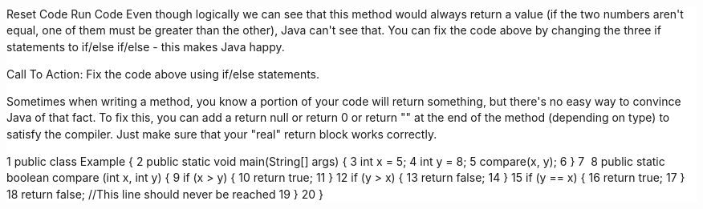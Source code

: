 Reset Code
Run Code 
Even though logically we can see that this method would always return a value (if the two numbers aren't equal, one of them must be greater than the other), Java can't see that. You can fix the code above by changing the three if statements to if/else if/else - this makes Java happy.

Call To Action: Fix the code above using if/else statements.

Sometimes when writing a method, you know a portion of your code will return something, but there's no easy way to convince Java of that fact. To fix this, you can add a return null or return 0 or return "" at the end of the method (depending on type) to satisfy the compiler. Just make sure that your "real" return block works correctly.


1
public class Example {
2
    public static void main(String[] args) {
3
      int x = 5;
4
      int y = 8;
5
      compare(x, y);
6
    }
7
​
8
    public static boolean compare (int x, int y) {
9
        if (x > y) {
10
            return true;
11
        }
12
        if (y > x) {
13
            return false;
14
        }
15
        if (y == x) {
16
            return true;
17
        }
18
        return false; //This line should never be reached
19
    }
20
}
